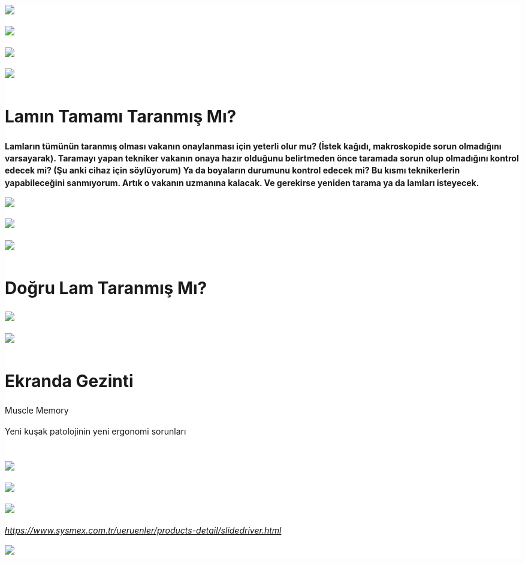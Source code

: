 ![](./img-local/gpdp198.png)

![](./img-local/gpdp199.png)

![](./img-local/gpdp200.png)

![](./img-local/gpdp201.png)

# Lamın Tamamı Taranmış Mı?

**Lamların tümünün taranmış olması vakanın onaylanması için yeterli olur
mu? (İstek kağıdı, makroskopide sorun olmadığını varsayarak). Taramayı
yapan tekniker vakanın onaya hazır olduğunu belirtmeden önce taramada
sorun olup olmadığını kontrol edecek mi? (Şu anki cihaz için söylüyorum)
Ya da boyaların durumunu kontrol edecek mi? Bu kısmı teknikerlerin
yapabileceğini sanmıyorum. Artık o vakanın uzmanına kalacak. Ve
gerekirse yeniden tarama ya da lamları isteyecek.**

![](./img-local/gpdp202.png)

![](./img-local/gpdp203.png)

![](./img-local/gpdp204.png)

# Doğru Lam Taranmış Mı?

![](./img-local/gpdp205.png)

![](./img-local/gpdp206.png)

# Ekranda Gezinti

Muscle Memory

Yeni kuşak patolojinin yeni ergonomi sorunları

# 

![](./img-local/gpdp207.png)

![](./img-local/gpdp208.jpg)

![](./img-local/gpdp209.png)

*<https://www.sysmex.com.tr/ueruenler/products-detail/slidedriver.html>*

![](./img-local/gpdp210.png)
